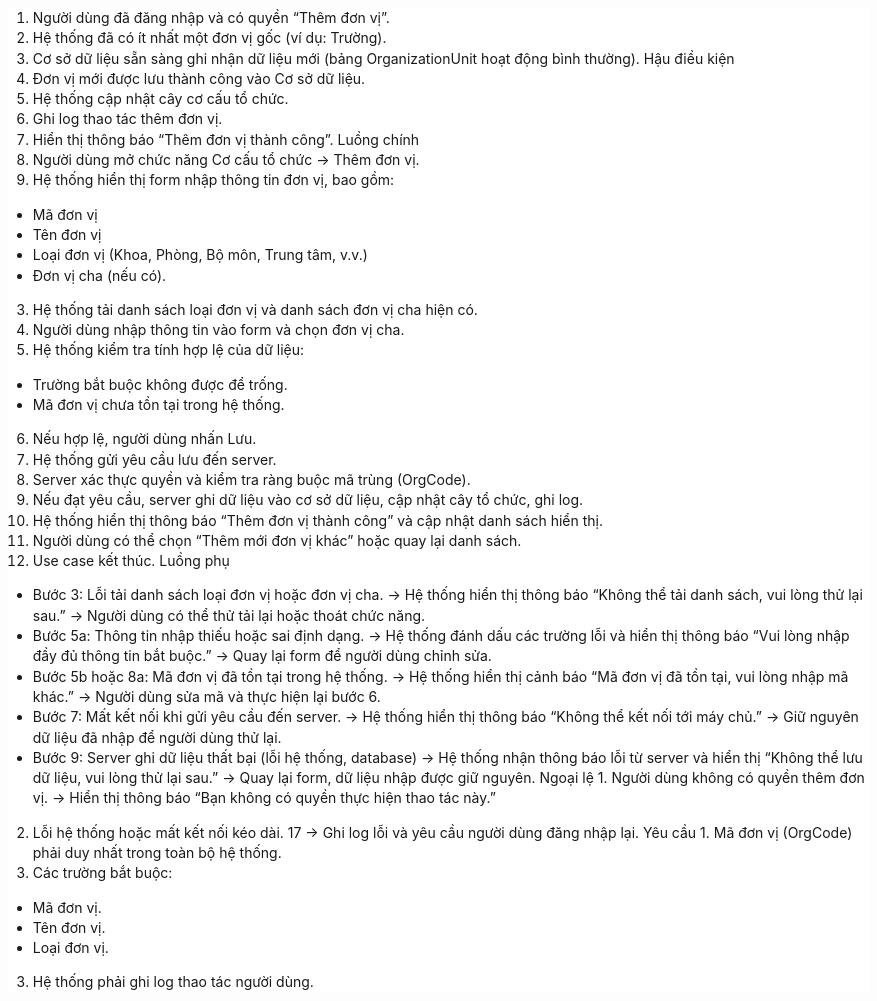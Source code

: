 1. Người dùng đã đăng nhập và có quyền “Thêm đơn vị”.
2. Hệ thống đã có ít nhất một đơn vị gốc (ví dụ: Trường).
3. Cơ sở dữ liệu sẵn sàng ghi nhận dữ liệu mới (bảng OrganizationUnit hoạt
động bình thường).
Hậu điều
kiện
1. Đơn vị mới được lưu thành công vào Cơ sở dữ liệu.
2. Hệ thống cập nhật cây cơ cấu tổ chức.
3. Ghi log thao tác thêm đơn vị.
4. Hiển thị thông báo “Thêm đơn vị thành công”.
Luồng
chính
1. Người dùng mở chức năng Cơ cấu tổ chức → Thêm đơn vị.
2. Hệ thống hiển thị form nhập thông tin đơn vị, bao gồm:
- Mã đơn vị
- Tên đơn vị
- Loại đơn vị (Khoa, Phòng, Bộ môn, Trung tâm, v.v.)
- Đơn vị cha (nếu có).
3. Hệ thống tải danh sách loại đơn vị và danh sách đơn vị cha hiện có.
4. Người dùng nhập thông tin vào form và chọn đơn vị cha.
5. Hệ thống kiểm tra tính hợp lệ của dữ liệu:
- Trường bắt buộc không được để trống.
- Mã đơn vị chưa tồn tại trong hệ thống.
6. Nếu hợp lệ, người dùng nhấn Lưu.
7. Hệ thống gửi yêu cầu lưu đến server.
8. Server xác thực quyền và kiểm tra ràng buộc mã trùng (OrgCode).
9. Nếu đạt yêu cầu, server ghi dữ liệu vào cơ sở dữ liệu, cập nhật cây tổ chức,
ghi log.
10. Hệ thống hiển thị thông báo “Thêm đơn vị thành công” và cập nhật danh
sách hiển thị.
11. Người dùng có thể chọn “Thêm mới đơn vị khác” hoặc quay lại danh
sách.
12. Use case kết thúc.
Luồng
phụ
- Bước 3: Lỗi tải danh sách loại đơn vị hoặc đơn vị cha.
→ Hệ thống hiển thị thông báo “Không thể tải danh sách, vui lòng thử lại
sau.”
→ Người dùng có thể thử tải lại hoặc thoát chức năng.
- Bước 5a: Thông tin nhập thiếu hoặc sai định dạng.
→ Hệ thống đánh dấu các trường lỗi và hiển thị thông báo “Vui lòng nhập
đầy đủ thông tin bắt buộc.”
→ Quay lại form để người dùng chỉnh sửa.
- Bước 5b hoặc 8a: Mã đơn vị đã tồn tại trong hệ thống.
→ Hệ thống hiển thị cảnh báo “Mã đơn vị đã tồn tại, vui lòng nhập mã khác.”
→ Người dùng sửa mã và thực hiện lại bước 6.
- Bước 7: Mất kết nối khi gửi yêu cầu đến server.
→ Hệ thống hiển thị thông báo “Không thể kết nối tới máy chủ.”
→ Giữ nguyên dữ liệu đã nhập để người dùng thử lại.
- Bước 9: Server ghi dữ liệu thất bại (lỗi hệ thống, database)
→ Hệ thống nhận thông báo lỗi từ server và hiển thị “Không thể lưu dữ liệu,
vui lòng thử lại sau.”
→ Quay lại form, dữ liệu nhập được giữ nguyên.
Ngoại lệ 1. Người dùng không có quyền thêm đơn vị.
→ Hiển thị thông báo “Bạn không có quyền thực hiện thao tác này.”
2. Lỗi hệ thống hoặc mất kết nối kéo dài.
17
→ Ghi log lỗi và yêu cầu người dùng đăng nhập lại.
Yêu cầu 1. Mã đơn vị (OrgCode) phải duy nhất trong toàn bộ hệ thống.
2. Các trường bắt buộc:
- Mã đơn vị.
- Tên đơn vị.
- Loại đơn vị.
3. Hệ thống phải ghi log thao tác người dùng.